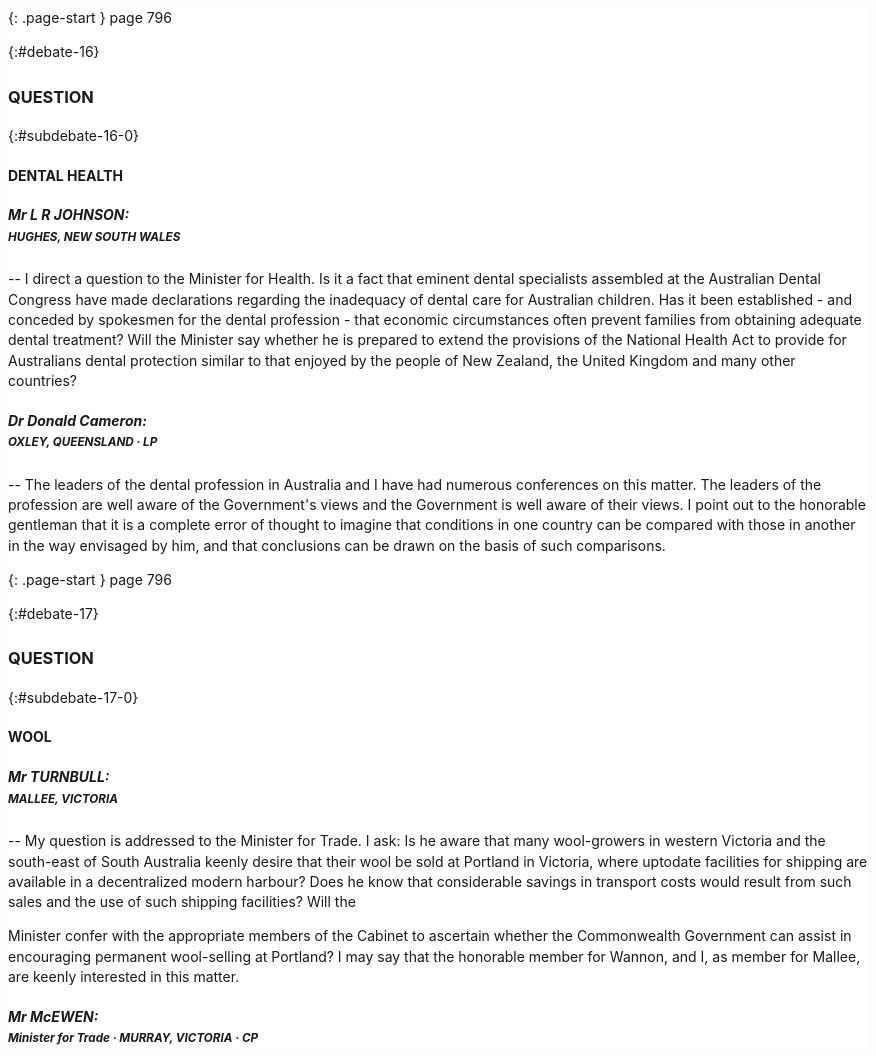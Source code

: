 {: .page-start }
page 796

{:#debate-16}
### QUESTION

{:#subdebate-16-0}
#### DENTAL HEALTH

##### Mr L R JOHNSON:<br><small class="text-muted">HUGHES, NEW SOUTH WALES</small>

-- I direct a question to the Minister for Health. Is it a fact that eminent dental specialists assembled at the Australian Dental Congress have made declarations regarding the inadequacy of dental care for Australian children. Has it been established - and conceded by spokesmen for the dental profession - that economic circumstances often prevent families from obtaining adequate dental treatment? Will the Minister say whether he is prepared to extend the provisions of the National Health Act to provide for Australians dental protection similar to that enjoyed by the people of New Zealand, the United Kingdom and many other countries? 

##### Dr Donald Cameron:<br><small class="text-muted">OXLEY, QUEENSLAND &middot; LP</small>

-- The leaders of the dental profession in Australia and I have had numerous conferences on this matter. The leaders of the profession are well aware of the Government's views and the Government is well aware of their views. I point out to the honorable gentleman that it is a complete error of thought to imagine that conditions in one country can be compared with those in another in the way envisaged by him, and that conclusions can be drawn on the basis of such comparisons. 

{: .page-start }
page 796

{:#debate-17}
### QUESTION

{:#subdebate-17-0}
#### WOOL

##### Mr TURNBULL:<br><small class="text-muted">MALLEE, VICTORIA</small>

--  My question is addressed to the Minister for Trade. I ask: Is he aware that many wool-growers in western Victoria and the south-east of South Australia keenly desire that their wool be sold at Portland in Victoria, where uptodate facilities for shipping are available in a decentralized modern harbour? Does he know that considerable savings in transport costs would result from such sales and the use of such shipping facilities? Will the 

Minister confer with the appropriate members of the Cabinet to ascertain whether the Commonwealth Government can assist in encouraging permanent wool-selling at Portland? I may say that the honorable member for Wannon, and I, as member for Mallee, are keenly interested in this matter. 

##### Mr McEWEN:<br><small class="text-muted">Minister for Trade &middot; MURRAY, VICTORIA &middot; CP</small>
